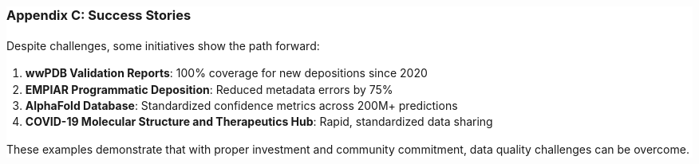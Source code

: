 ### Appendix C: Success Stories

Despite challenges, some initiatives show the path forward:

1. **wwPDB Validation Reports**: 100% coverage for new depositions since 2020
2. **EMPIAR Programmatic Deposition**: Reduced metadata errors by 75%
3. **AlphaFold Database**: Standardized confidence metrics across 200M+ predictions
4. **COVID-19 Molecular Structure and Therapeutics Hub**: Rapid, standardized data sharing

These examples demonstrate that with proper investment and community commitment, data quality challenges can be overcome.